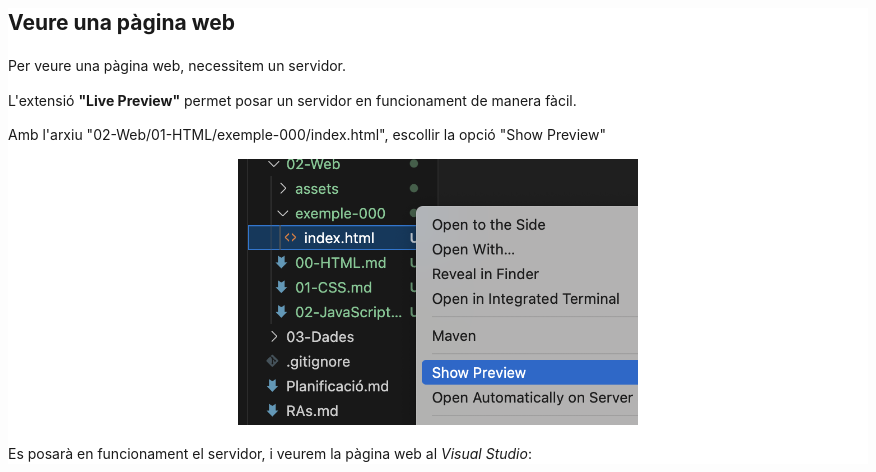 ## Veure una pàgina web

Per veure una pàgina web, necessitem un servidor.

L'extensió **"Live Preview"** permet posar un servidor en funcionament de manera fàcil.

Amb l'arxiu "02-Web/01-HTML/exemple-000/index.html", escollir la opció  "Show Preview"

<center>
<img src="./assets/html-showpreview0.png" style="width: 90%; max-width: 400px">
</center>

Es posarà en funcionament el servidor, i veurem la pàgina web al *Visual Studio*:

<center>